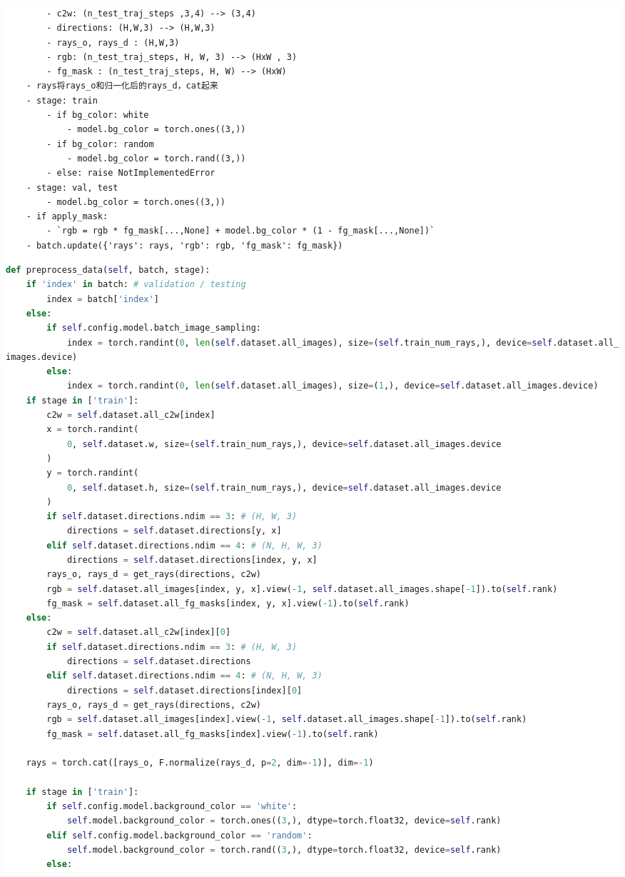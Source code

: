             - c2w: (n_test_traj_steps ,3,4) --> (3,4)
            - directions: (H,W,3) --> (H,W,3)
            - rays_o, rays_d : (H,W,3)
            - rgb: (n_test_traj_steps, H, W, 3) --> (HxW , 3)
            - fg_mask : (n_test_traj_steps, H, W) --> (HxW)
        - rays将rays_o和归一化后的rays_d，cat起来
        - stage: train
            - if bg_color: white
                - model.bg_color = torch.ones((3,))
            - if bg_color: random
                - model.bg_color = torch.rand((3,))
            - else: raise NotImplementedError
        - stage: val, test
            - model.bg_color = torch.ones((3,))
        - if apply_mask:
            - `rgb = rgb * fg_mask[...,None] + model.bg_color * (1 - fg_mask[...,None])`
        - batch.update({'rays': rays, 'rgb': rgb, 'fg_mask': fg_mask})

```python
def preprocess_data(self, batch, stage):
    if 'index' in batch: # validation / testing
        index = batch['index']
    else:
        if self.config.model.batch_image_sampling:
            index = torch.randint(0, len(self.dataset.all_images), size=(self.train_num_rays,), device=self.dataset.all_images.device)
        else:
            index = torch.randint(0, len(self.dataset.all_images), size=(1,), device=self.dataset.all_images.device)
    if stage in ['train']:
        c2w = self.dataset.all_c2w[index]
        x = torch.randint(
            0, self.dataset.w, size=(self.train_num_rays,), device=self.dataset.all_images.device
        )
        y = torch.randint(
            0, self.dataset.h, size=(self.train_num_rays,), device=self.dataset.all_images.device
        )
        if self.dataset.directions.ndim == 3: # (H, W, 3)
            directions = self.dataset.directions[y, x]
        elif self.dataset.directions.ndim == 4: # (N, H, W, 3)
            directions = self.dataset.directions[index, y, x]
        rays_o, rays_d = get_rays(directions, c2w)
        rgb = self.dataset.all_images[index, y, x].view(-1, self.dataset.all_images.shape[-1]).to(self.rank)
        fg_mask = self.dataset.all_fg_masks[index, y, x].view(-1).to(self.rank)
    else:
        c2w = self.dataset.all_c2w[index][0]
        if self.dataset.directions.ndim == 3: # (H, W, 3)
            directions = self.dataset.directions
        elif self.dataset.directions.ndim == 4: # (N, H, W, 3)
            directions = self.dataset.directions[index][0] 
        rays_o, rays_d = get_rays(directions, c2w)
        rgb = self.dataset.all_images[index].view(-1, self.dataset.all_images.shape[-1]).to(self.rank)
        fg_mask = self.dataset.all_fg_masks[index].view(-1).to(self.rank)

    rays = torch.cat([rays_o, F.normalize(rays_d, p=2, dim=-1)], dim=-1)

    if stage in ['train']:
        if self.config.model.background_color == 'white':
            self.model.background_color = torch.ones((3,), dtype=torch.float32, device=self.rank)
        elif self.config.model.background_color == 'random':
            self.model.background_color = torch.rand((3,), dtype=torch.float32, device=self.rank)
        else:
```
